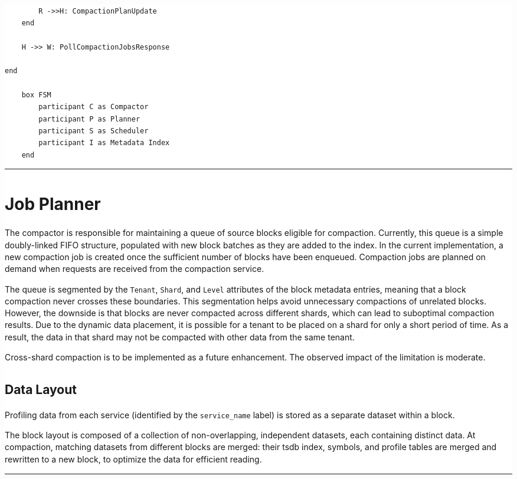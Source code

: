```mermaid
        R ->>H: CompactionPlanUpdate
    end

    H ->> W: PollCompactionJobsResponse

end

    box FSM
        participant C as Compactor
        participant P as Planner
        participant S as Scheduler
        participant I as Metadata Index
    end
```

---

# Job Planner

The compactor is responsible for maintaining a queue of source blocks eligible for compaction. Currently, this queue
is a simple doubly-linked FIFO structure, populated with new block batches as they are added to the index. In the
current implementation, a new compaction job is created once the sufficient number of blocks have been enqueued.
Compaction jobs are planned on demand when requests are received from the compaction service.

The queue is segmented by the `Tenant`, `Shard`, and `Level` attributes of the block metadata entries, meaning that
a block compaction never crosses these boundaries. This segmentation helps avoid unnecessary compactions of unrelated
blocks. However, the downside is that blocks are never compacted across different shards, which can lead to suboptimal
compaction results. Due to the dynamic data placement, it is possible for a tenant to be placed on a shard for only a
short period of time. As a result, the data in that shard may not be compacted with other data from the same tenant.

Cross-shard compaction is to be implemented as a future enhancement. The observed impact of the limitation is moderate.

## Data Layout

Profiling data from each service (identified by the `service_name` label) is stored as a separate dataset within a block.

The block layout is composed of a collection of non-overlapping, independent datasets, each containing distinct data.
At compaction, matching datasets from different blocks are merged: their tsdb index, symbols, and profile tables are
merged and rewritten to a new block, to optimize the data for efficient reading.

---